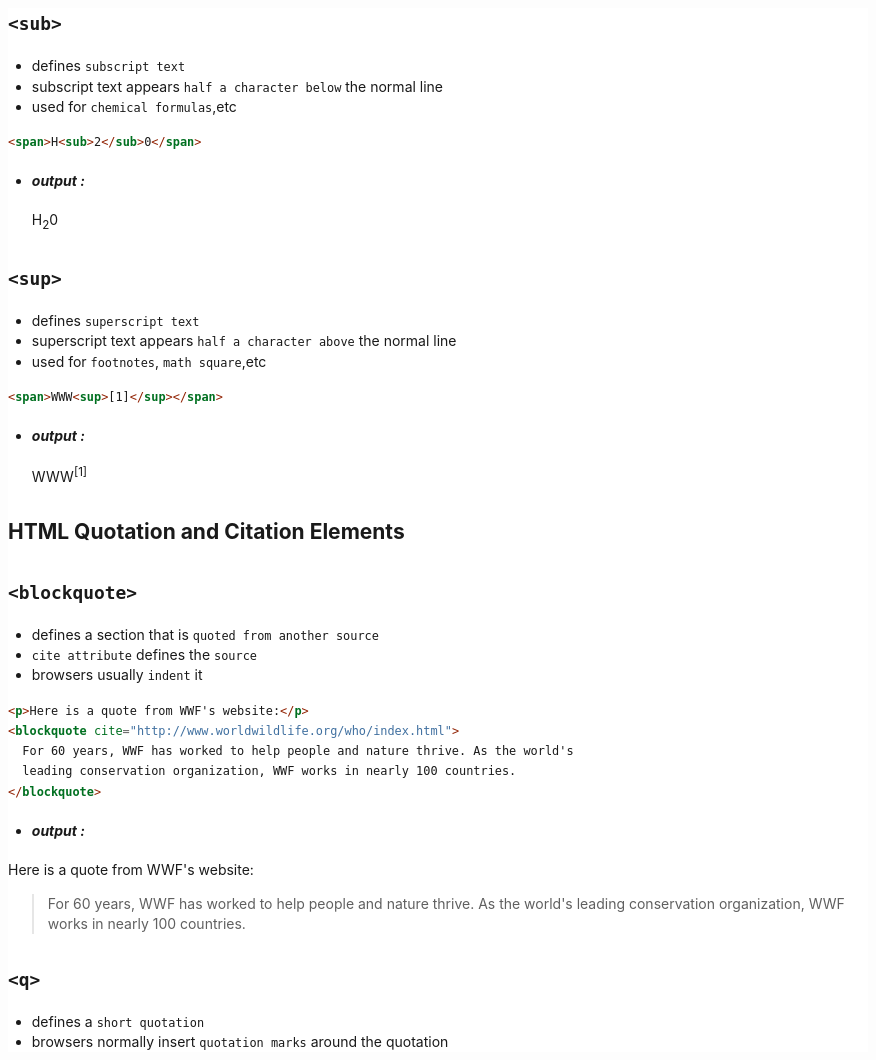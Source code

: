 ## `<sub>`

- defines `subscript text`
- subscript text appears `half a character below` the normal line
- used for `chemical formulas`,etc

```html
<span>H<sub>2</sub>0</span>
```

- #### _output :_
  <span>H<sub>2</sub>0</span>

## `<sup>`

- defines `superscript text`
- superscript text appears `half a character above` the normal line
- used for `footnotes`, `math square`,etc

```html
<span>WWW<sup>[1]</sup></span>
```

- #### _output :_
  <span>WWW<sup>[1]</sup></span>

## HTML Quotation and Citation Elements

## `<blockquote>`

- defines a section that is `quoted from another source`
- `cite attribute` defines the `source`
- browsers usually `indent` it

```html
<p>Here is a quote from WWF's website:</p>
<blockquote cite="http://www.worldwildlife.org/who/index.html">
  For 60 years, WWF has worked to help people and nature thrive. As the world's
  leading conservation organization, WWF works in nearly 100 countries.
</blockquote>
```

- #### _output :_
<p>Here is a quote from WWF's website:</p>
<blockquote cite="http://www.worldwildlife.org/who/index.html">
For 60 years, WWF has worked to help people and nature thrive. As the world's leading conservation organization, WWF works in nearly 100 countries.
</blockquote>

## `<q>`

- defines a `short quotation`
- browsers normally insert `quotation marks` around the quotation
